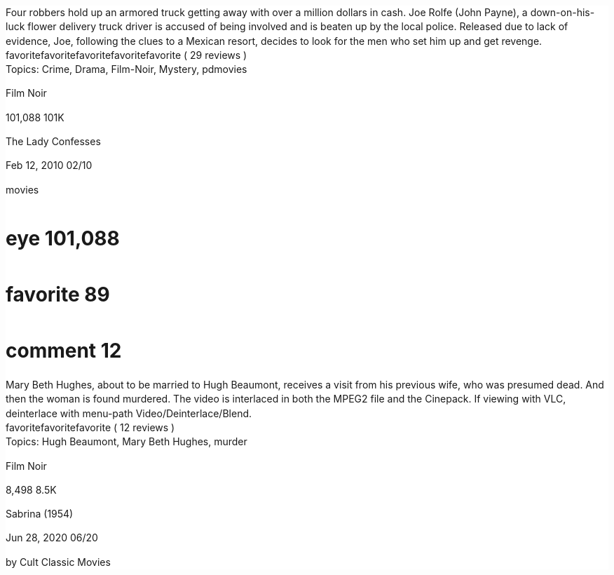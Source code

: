 Four robbers hold up an armored truck getting away with over a million dollars in cash. Joe Rolfe (John Payne), a down-on-his-luck flower delivery truck driver is accused of being involved and is beaten up by the local police. Released due to lack of evidence, Joe, following the clues to a Mexican resort, decides to look for the men who set him up and get revenge.  
<span alt="4.66 out of 5 stars" title="4.66 out of 5 stars"><span class="iconochive-favorite" aria-hidden="true"></span><span class="sr-only">favorite</span><span class="iconochive-favorite" aria-hidden="true"></span><span class="sr-only">favorite</span><span class="iconochive-favorite" aria-hidden="true"></span><span class="sr-only">favorite</span><span class="iconochive-favorite" aria-hidden="true"></span><span class="sr-only">favorite</span><span class="iconochive-favorite" aria-hidden="true"></span><span class="sr-only">favorite</span></span> ( 29 reviews )  
Topics: Crime, Drama, Film-Noir, Mystery, pdmovies  

<a href="/details/Film_Noir" class="stealth"></a>

Film Noir

101,088 101K

[](/details/Lady_Confesses "The Lady Confesses")

The Lady Confesses

Feb 12, 2010 02/10

<span class="iconochive-movies" aria-hidden="true"></span><span class="sr-only">movies</span>

<span class="iconochive-eye" aria-hidden="true"></span><span class="sr-only">eye</span> 101,088
===============================================================================================

<span class="iconochive-favorite" aria-hidden="true"></span><span class="sr-only">favorite</span> 89
====================================================================================================

<span class="iconochive-comment" aria-hidden="true"></span><span class="sr-only">comment</span> 12
==================================================================================================

Mary Beth Hughes, about to be married to Hugh Beaumont, receives a visit from his previous wife, who was presumed dead. And then the woman is found murdered. The video is interlaced in both the MPEG2 file and the Cinepack. If viewing with VLC, deinterlace with menu-path Video/Deinterlace/Blend.  
<span alt="3.36 out of 5 stars" title="3.36 out of 5 stars"><span class="iconochive-favorite" aria-hidden="true"></span><span class="sr-only">favorite</span><span class="iconochive-favorite" aria-hidden="true"></span><span class="sr-only">favorite</span><span class="iconochive-favorite" aria-hidden="true"></span><span class="sr-only">favorite</span></span> ( 12 reviews )  
Topics: Hugh Beaumont, Mary Beth Hughes, murder  

<a href="/details/Film_Noir" class="stealth"></a>

Film Noir

8,498 8.5K

[](/details/sabrina-1954 "Sabrina (1954)")

Sabrina (1954)

Jun 28, 2020 06/20

<span class="hidden-lists">by</span> <span class="byv" title="Cult Classic Movies">Cult Classic Movies</span>
